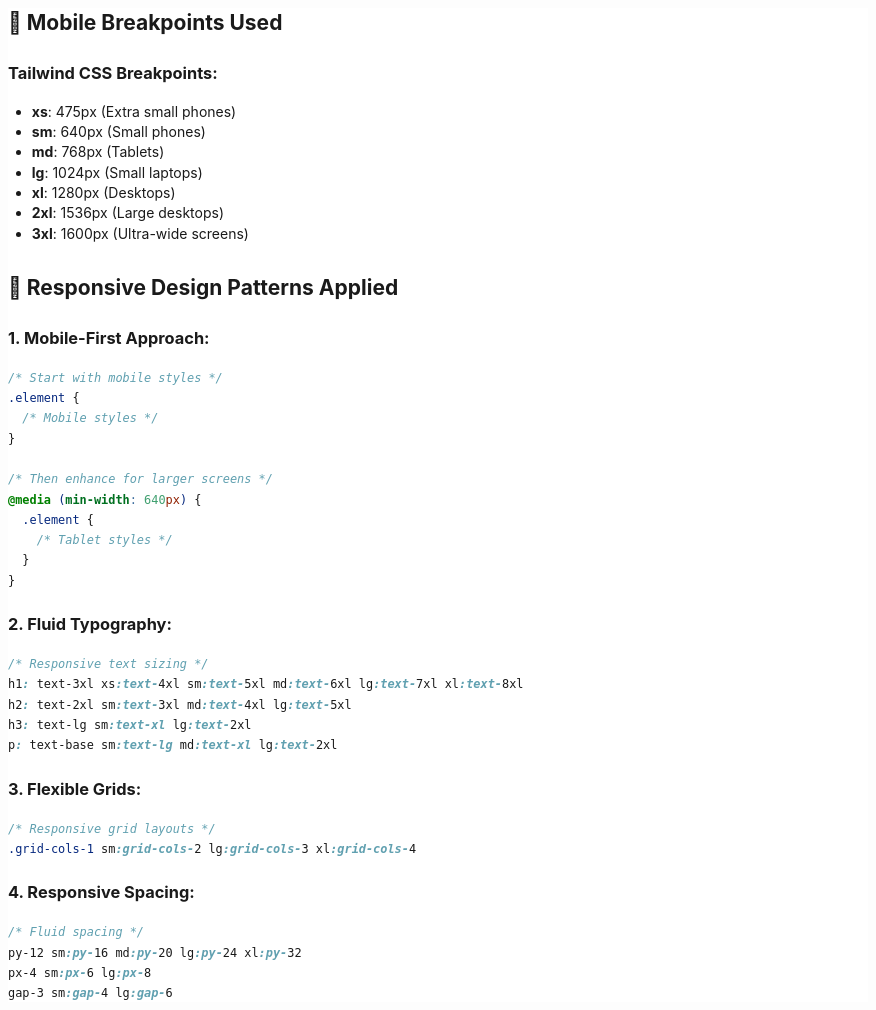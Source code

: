 ## 📱 **Mobile Breakpoints Used**

### **Tailwind CSS Breakpoints:**
- **xs**: 475px (Extra small phones)
- **sm**: 640px (Small phones)
- **md**: 768px (Tablets)
- **lg**: 1024px (Small laptops)
- **xl**: 1280px (Desktops)
- **2xl**: 1536px (Large desktops)
- **3xl**: 1600px (Ultra-wide screens)

## 🎨 **Responsive Design Patterns Applied**

### **1. Mobile-First Approach:**
```css
/* Start with mobile styles */
.element {
  /* Mobile styles */
}

/* Then enhance for larger screens */
@media (min-width: 640px) {
  .element {
    /* Tablet styles */
  }
}
```

### **2. Fluid Typography:**
```css
/* Responsive text sizing */
h1: text-3xl xs:text-4xl sm:text-5xl md:text-6xl lg:text-7xl xl:text-8xl
h2: text-2xl sm:text-3xl md:text-4xl lg:text-5xl
h3: text-lg sm:text-xl lg:text-2xl
p: text-base sm:text-lg md:text-xl lg:text-2xl
```

### **3. Flexible Grids:**
```css
/* Responsive grid layouts */
.grid-cols-1 sm:grid-cols-2 lg:grid-cols-3 xl:grid-cols-4
```

### **4. Responsive Spacing:**
```css
/* Fluid spacing */
py-12 sm:py-16 md:py-20 lg:py-24 xl:py-32
px-4 sm:px-6 lg:px-8
gap-3 sm:gap-4 lg:gap-6
```
